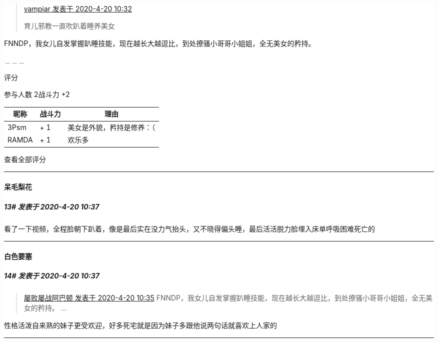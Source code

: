 
<blockquote><a href="httphttps://bbs.saraba1st.com/2b/forum.php?mod=redirect&amp;goto=findpost&amp;pid=47140854&amp;ptid=1925108" target="_blank">vampiar 发表于 2020-4-20 10:32</a>

育儿邪教一直吹趴着睡养美女</blockquote>
FNNDP，我女儿自发掌握趴睡技能，现在越长大越逗比，到处撩骚小哥哥小姐姐，全无美女的矜持。



﹍﹍﹍

评分





 参与人数 2战斗力 +2

|昵称|战斗力|理由|
|----|---|---|
| 3Psm| + 1|美女是外貌，矜持是修养：（|
| RAMDA| + 1|欢乐多|



查看全部评分






-----

####  呆毛梨花  
##### 13#       发表于 2020-4-20 10:37




看了一下视频，全程脸朝下趴着，像是最后实在没力气抬头，又不晓得偏头睡，最后活活脱力脸埋入床单呼吸困难死亡的







-----

####  白色要塞  
##### 14#       发表于 2020-4-20 10:37



<blockquote><a href="httphttps://bbs.saraba1st.com/2b/forum.php?mod=redirect&amp;goto=findpost&amp;pid=47140895&amp;ptid=1925108" target="_blank">屡败屡战阿巴顿 发表于 2020-4-20 10:35</a>
FNNDP，我女儿自发掌握趴睡技能，现在越长大越逗比，到处撩骚小哥哥小姐姐，全无美女的矜持。 ...</blockquote>
性格活泼自来熟的妹子更受欢迎，好多死宅就是因为妹子多跟他说两句话就喜欢上人家的







-----
